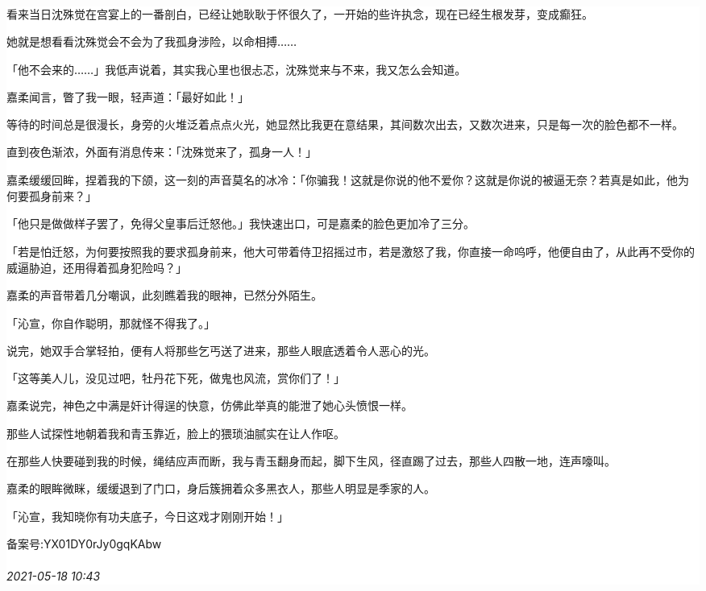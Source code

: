 
看来当日沈殊觉在宫宴上的一番剖白，已经让她耿耿于怀很久了，一开始的些许执念，现在已经生根发芽，变成癫狂。


她就是想看看沈殊觉会不会为了我孤身涉险，以命相搏……


「他不会来的……」我低声说着，其实我心里也很忐忑，沈殊觉来与不来，我又怎么会知道。


嘉柔闻言，瞥了我一眼，轻声道：「最好如此！」


等待的时间总是很漫长，身旁的火堆泛着点点火光，她显然比我更在意结果，其间数次出去，又数次进来，只是每一次的脸色都不一样。


直到夜色渐浓，外面有消息传来：「沈殊觉来了，孤身一人！」


嘉柔缓缓回眸，捏着我的下颌，这一刻的声音莫名的冰冷：「你骗我！这就是你说的他不爱你？这就是你说的被逼无奈？若真是如此，他为何要孤身前来？」


「他只是做做样子罢了，免得父皇事后迁怒他。」我快速出口，可是嘉柔的脸色更加冷了三分。


「若是怕迁怒，为何要按照我的要求孤身前来，他大可带着侍卫招摇过市，若是激怒了我，你直接一命呜呼，他便自由了，从此再不受你的威逼胁迫，还用得着孤身犯险吗？」


嘉柔的声音带着几分嘲讽，此刻瞧着我的眼神，已然分外陌生。


「沁宣，你自作聪明，那就怪不得我了。」


说完，她双手合掌轻拍，便有人将那些乞丐送了进来，那些人眼底透着令人恶心的光。


「这等美人儿，没见过吧，牡丹花下死，做鬼也风流，赏你们了！」


嘉柔说完，神色之中满是奸计得逞的快意，仿佛此举真的能泄了她心头愤恨一样。


那些人试探性地朝着我和青玉靠近，脸上的猥琐油腻实在让人作呕。


在那些人快要碰到我的时候，绳结应声而断，我与青玉翻身而起，脚下生风，径直踢了过去，那些人四散一地，连声嚎叫。


嘉柔的眼眸微眯，缓缓退到了门口，身后簇拥着众多黑衣人，那些人明显是季家的人。


「沁宣，我知晓你有功夫底子，今日这戏才刚刚开始！」 


备案号:YX01DY0rJy0gqKAbw


###### 2021-05-18 10:43
